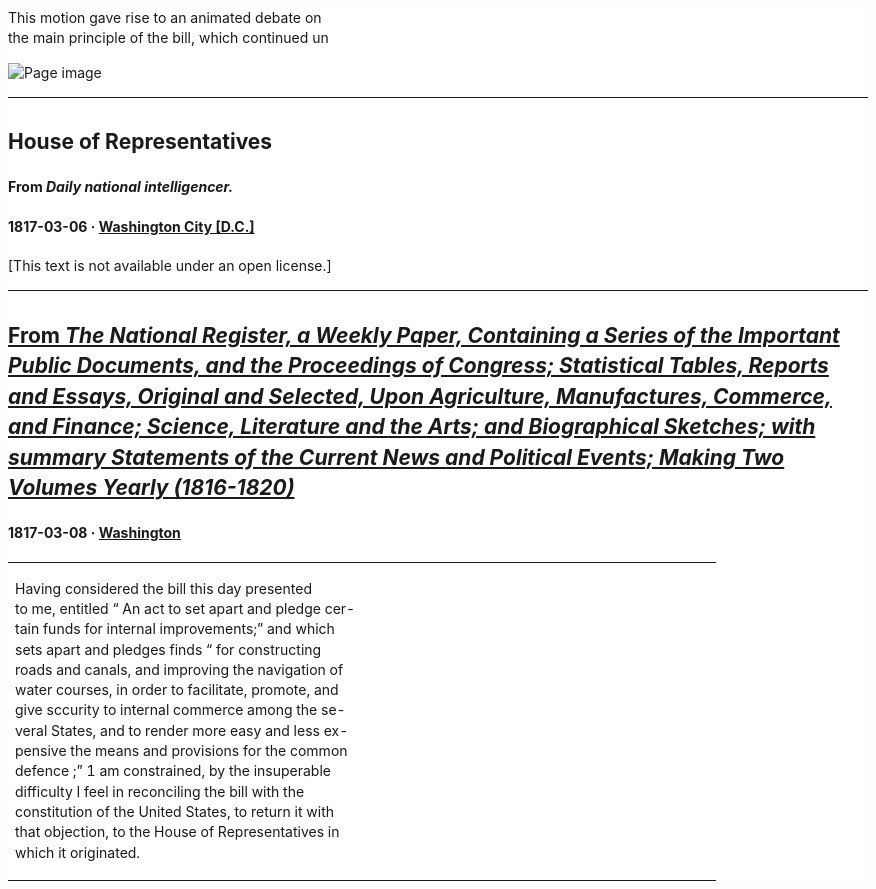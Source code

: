 This motion gave rise to an animated debate on  
the main principle of the bill, which continued un
</td><td style="width: 50%; max-height: 75%; margin: auto; display: block;">
<img alt="Page image" src="https://iiif.archive.org/image/iiif/2/sim_national-register-a-weekly-the-proceedings-of-congress_1817-02-15_3_7%2Fsim_national-register-a-weekly-the-proceedings-of-congress_1817-02-15_3_7_jp2.zip%2Fsim_national-register-a-weekly-the-proceedings-of-congress_1817-02-15_3_7_jp2%2Fsim_national-register-a-weekly-the-proceedings-of-congress_1817-02-15_3_7_0010.jp2/pct:46.49122807017544,12.011316872427983,35.207336523125996,12.525720164609053/600,/0/default.jpg"/>
</td>
</tr></table>

---

## House of Representatives

#### From _Daily national intelligencer._

#### 1817-03-06 &middot; [Washington City [D.C.]](http://dbpedia.org/resource/Washington%2C_D.C.)

[This text is not available under an open license.]

---

## [From _The National Register, a Weekly Paper, Containing a Series of the Important Public Documents, and the Proceedings of Congress; Statistical Tables, Reports and Essays, Original and Selected, Upon Agriculture, Manufactures, Commerce, and Finance; Science, Literature and the Arts; and Biographical Sketches; with summary Statements of the Current News and Political Events; Making Two Volumes Yearly (1816-1820)_](https://archive.org/details/sim_national-register-a-weekly-the-proceedings-of-congress_1817-03-08_3_10/page/n12/mode/1up?view=theater)

#### 1817-03-08 &middot; [Washington](http://dbpedia.org/resource/Washington%2C_D.C.)

<table style="width: 100%;"><tr><td style="width: 50%">

  
  
Having considered the bill this day presented  
to me, entitled “ An act to set apart and pledge cer-  
tain funds for internal improvements;” and which  
sets apart and pledges finds “ for constructing  
roads and canals, and improving the navigation of  
water courses, in order to facilitate, promote, and  
give sccurity to internal commerce among the se-  
veral States, and to render more easy and less ex-  
pensive the means and provisions for the common  
defence ;” 1 am constrained, by the insuperable  
difficulty I feel in reconciling the bill with the  
constitution of the United States, to return it with  
that objection, to the House of Representatives in  
which it originated.  
  